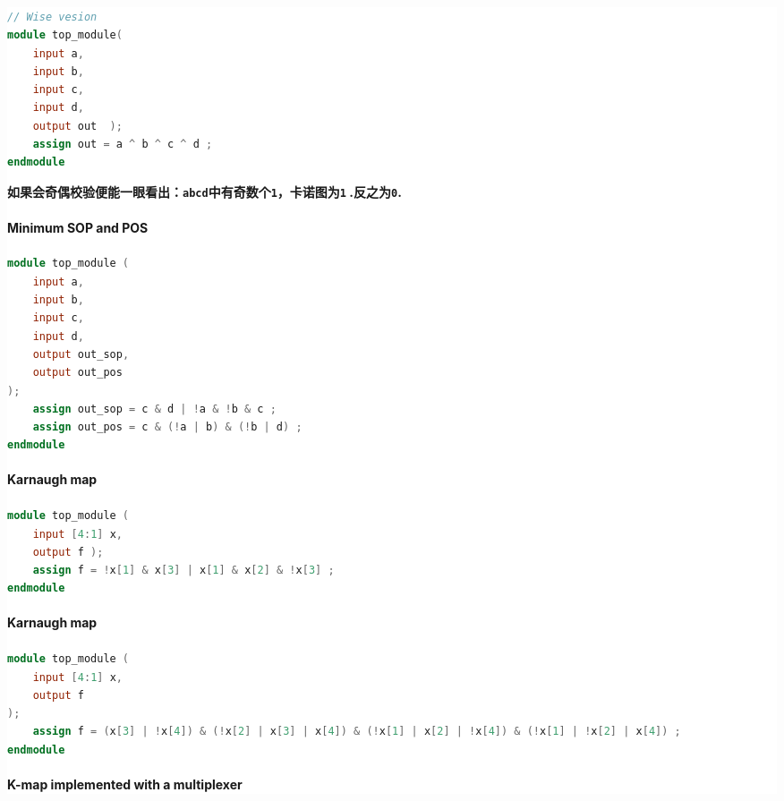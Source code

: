 ```verilog
// Wise vesion
module top_module(
    input a,
    input b,
    input c,
    input d,
    output out  ); 
	assign out = a ^ b ^ c ^ d ;
endmodule
```

**如果会奇偶校验便能一眼看出：`abcd`中有奇数个`1`，卡诺图为`1` .反之为`0`.**

#### Minimum SOP and POS

```verilog
module top_module (
    input a,
    input b,
    input c,
    input d,
    output out_sop,
    output out_pos
); 
	assign out_sop = c & d | !a & !b & c ;
    assign out_pos = c & (!a | b) & (!b | d) ;
endmodule
```

#### Karnaugh map

```verilog
module top_module (
    input [4:1] x, 
    output f );
    assign f = !x[1] & x[3] | x[1] & x[2] & !x[3] ;
endmodule

```

#### Karnaugh map

```verilog
module top_module (
    input [4:1] x,
    output f
); 
    assign f = (x[3] | !x[4]) & (!x[2] | x[3] | x[4]) & (!x[1] | x[2] | !x[4]) & (!x[1] | !x[2] | x[4]) ;
endmodule

```

#### K-map implemented with a multiplexer
